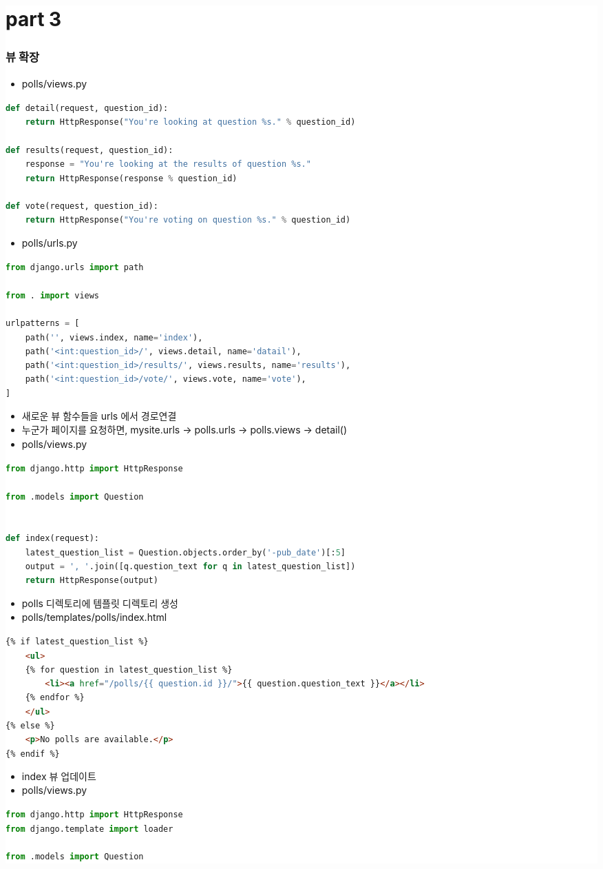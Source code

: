 # part 3
### 뷰 확장
- polls/views.py
```python
def detail(request, question_id):
    return HttpResponse("You're looking at question %s." % question_id)

def results(request, question_id):
    response = "You're looking at the results of question %s."
    return HttpResponse(response % question_id)

def vote(request, question_id):
    return HttpResponse("You're voting on question %s." % question_id)
```
- polls/urls.py
```python
from django.urls import path

from . import views

urlpatterns = [
    path('', views.index, name='index'),
    path('<int:question_id>/', views.detail, name='datail'),
    path('<int:question_id>/results/', views.results, name='results'),
    path('<int:question_id>/vote/', views.vote, name='vote'),
]
```
- 새로운 뷰 함수들을 urls 에서 경로연결
- 누군가 페이지를 요청하면, mysite.urls -> polls.urls -> polls.views -> detail()
- polls/views.py
```python
from django.http import HttpResponse

from .models import Question


def index(request):
    latest_question_list = Question.objects.order_by('-pub_date')[:5]
    output = ', '.join([q.question_text for q in latest_question_list])
    return HttpResponse(output)
```
- polls 디렉토리에 템플릿 디렉토리 생성
- polls/templates/polls/index.html
```html
{% if latest_question_list %}
    <ul>
    {% for question in latest_question_list %}
        <li><a href="/polls/{{ question.id }}/">{{ question.question_text }}</a></li>
    {% endfor %}
    </ul>
{% else %}
    <p>No polls are available.</p>
{% endif %}
```
- index 뷰 업데이트
- polls/views.py
```python
from django.http import HttpResponse
from django.template import loader

from .models import Question


```